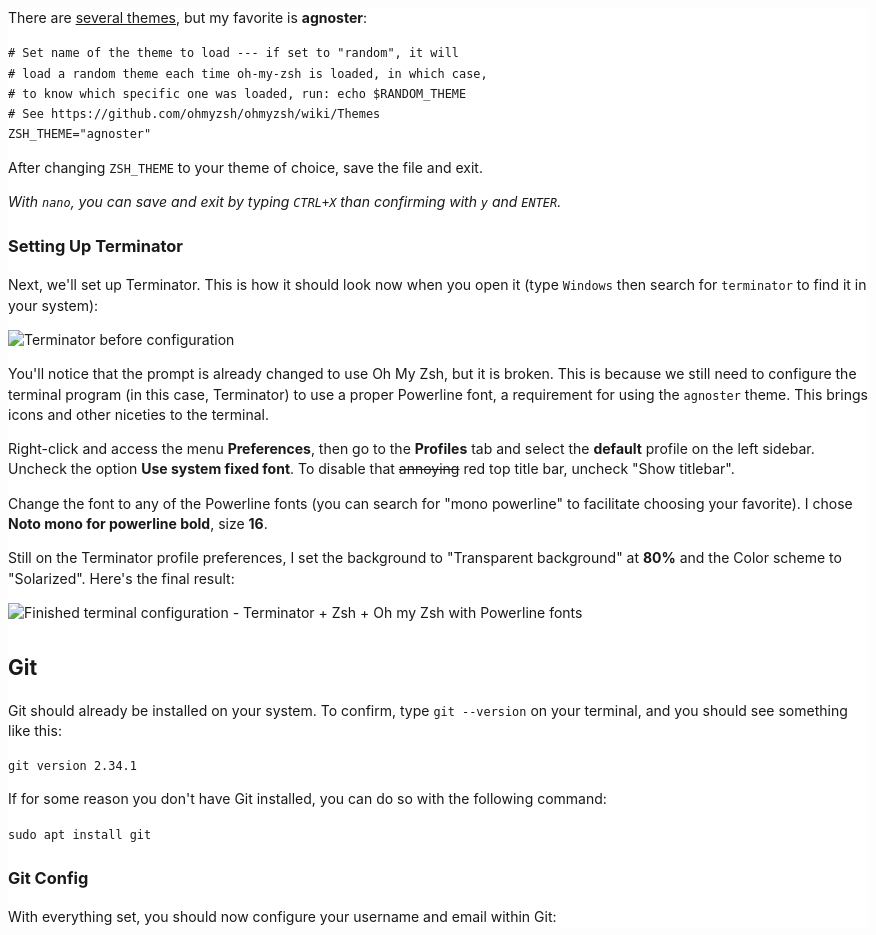 There are [several themes](https://github.com/ohmyzsh/ohmyzsh/wiki/Themes), but my favorite is **agnoster**:

```shell
# Set name of the theme to load --- if set to "random", it will
# load a random theme each time oh-my-zsh is loaded, in which case,
# to know which specific one was loaded, run: echo $RANDOM_THEME
# See https://github.com/ohmyzsh/ohmyzsh/wiki/Themes
ZSH_THEME="agnoster"

```
After changing `ZSH_THEME` to your theme of choice, save the file and exit. 

_With `nano`, you can save and exit by typing `CTRL+X` than confirming with `y` and `ENTER`._

### Setting Up Terminator

Next, we'll set up Terminator. This is how it should look now when you open it (type `Windows` then search for `terminator` to find it in your system):

![Terminator before configuration](https://dev-to-uploads.s3.amazonaws.com/uploads/articles/lyakjkkcthfwe3jjxg5n.png)

You'll notice that the prompt is already changed to use Oh My Zsh, but it is broken. This is because we still need to configure the terminal program (in this case, Terminator) to use a proper Powerline font, a requirement for using the `agnoster` theme. This brings icons and other niceties to the terminal. 

Right-click and access the menu **Preferences**, then go to the **Profiles** tab and select the **default** profile on the left sidebar. Uncheck the  option **Use system fixed font**. To disable that ~~annoying~~ red top title bar, uncheck "Show titlebar".  

Change the font to any of the Powerline fonts (you can search for "mono powerline" to facilitate choosing your favorite). I chose **Noto mono for powerline bold**, size **16**.

Still on the Terminator profile preferences, I set the background to "Transparent background" at **80%** and the Color scheme to "Solarized". Here's the final result:

![Finished terminal configuration - Terminator + Zsh + Oh my Zsh with Powerline fonts](https://dev-to-uploads.s3.amazonaws.com/uploads/articles/6sar9c1yeydhh9u5i9zy.png)

## Git
Git should already be installed on your system. To confirm, type `git --version` on your terminal, and you should see something like this:

```shell
git version 2.34.1
```

If for some reason you don't have Git installed, you can do so with the following command:

```shell
sudo apt install git
```


### Git Config
With everything set, you should now configure your username and email within Git:
